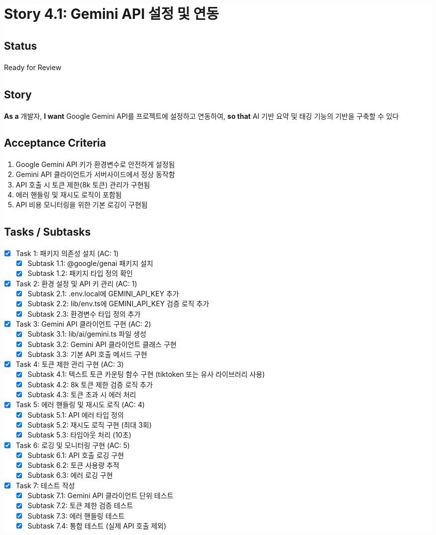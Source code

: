 # Story 4.1: Gemini API 설정 및 연동

## Status
Ready for Review

## Story
**As a** 개발자,
**I want** Google Gemini API를 프로젝트에 설정하고 연동하여,
**so that** AI 기반 요약 및 태깅 기능의 기반을 구축할 수 있다

## Acceptance Criteria
1. Google Gemini API 키가 환경변수로 안전하게 설정됨
2. Gemini API 클라이언트가 서버사이드에서 정상 동작함
3. API 호출 시 토큰 제한(8k 토큰) 관리가 구현됨
4. 에러 핸들링 및 재시도 로직이 포함됨
5. API 비용 모니터링을 위한 기본 로깅이 구현됨

## Tasks / Subtasks
- [x] Task 1: 패키지 의존성 설치 (AC: 1)
  - [x] Subtask 1.1: @google/genai 패키지 설치
  - [x] Subtask 1.2: 패키지 타입 정의 확인
- [x] Task 2: 환경 설정 및 API 키 관리 (AC: 1)
  - [x] Subtask 2.1: .env.local에 GEMINI_API_KEY 추가
  - [x] Subtask 2.2: lib/env.ts에 GEMINI_API_KEY 검증 로직 추가
  - [x] Subtask 2.3: 환경변수 타입 정의 추가
- [x] Task 3: Gemini API 클라이언트 구현 (AC: 2)
  - [x] Subtask 3.1: lib/ai/gemini.ts 파일 생성
  - [x] Subtask 3.2: Gemini API 클라이언트 클래스 구현
  - [x] Subtask 3.3: 기본 API 호출 메서드 구현
- [x] Task 4: 토큰 제한 관리 구현 (AC: 3)
  - [x] Subtask 4.1: 텍스트 토큰 카운팅 함수 구현 (tiktoken 또는 유사 라이브러리 사용)
  - [x] Subtask 4.2: 8k 토큰 제한 검증 로직 추가
  - [x] Subtask 4.3: 토큰 초과 시 에러 처리
- [x] Task 5: 에러 핸들링 및 재시도 로직 (AC: 4)
  - [x] Subtask 5.1: API 에러 타입 정의
  - [x] Subtask 5.2: 재시도 로직 구현 (최대 3회)
  - [x] Subtask 5.3: 타임아웃 처리 (10초)
- [x] Task 6: 로깅 및 모니터링 구현 (AC: 5)
  - [x] Subtask 6.1: API 호출 로깅 구현
  - [x] Subtask 6.2: 토큰 사용량 추적
  - [x] Subtask 6.3: 에러 로깅 구현
- [x] Task 7: 테스트 작성
  - [x] Subtask 7.1: Gemini API 클라이언트 단위 테스트
  - [x] Subtask 7.2: 토큰 제한 검증 테스트
  - [x] Subtask 7.3: 에러 핸들링 테스트
  - [x] Subtask 7.4: 통합 테스트 (실제 API 호출 제외)
